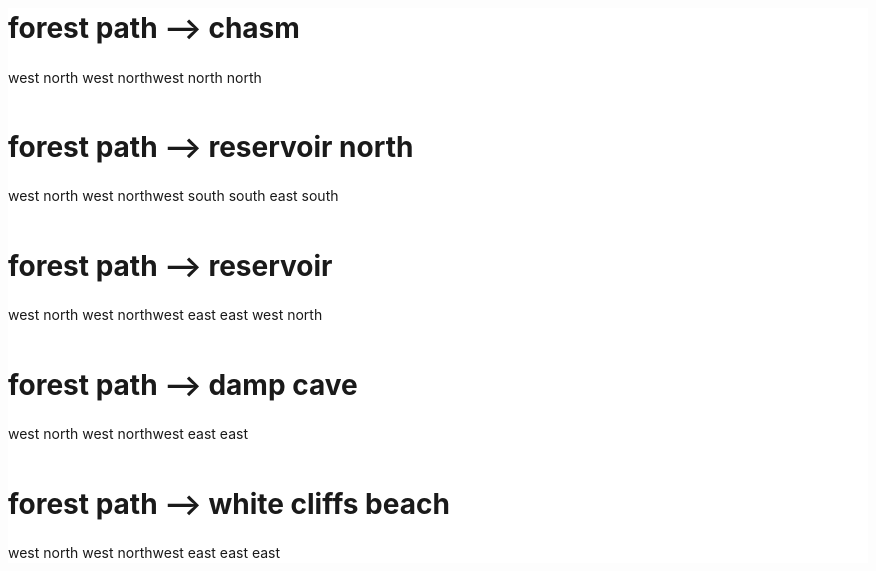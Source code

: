 # forest path --> chasm
west
north
west
northwest
north
north

# forest path --> reservoir north
west
north
west
northwest
south
south
east
south

# forest path --> reservoir
west
north
west
northwest
east
east
west
north

# forest path --> damp cave
west
north
west
northwest
east
east

# forest path --> white cliffs beach
west
north
west
northwest
east
east
east
